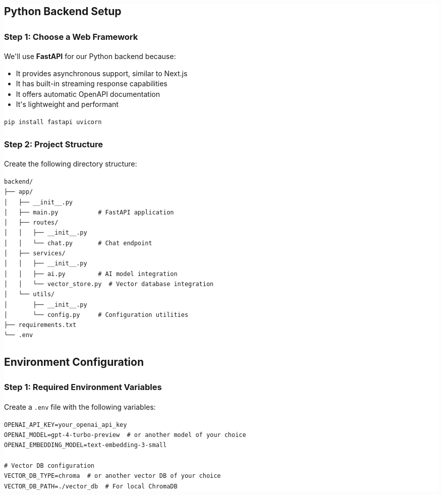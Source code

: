 ## Python Backend Setup

### Step 1: Choose a Web Framework

We'll use **FastAPI** for our Python backend because:
- It provides asynchronous support, similar to Next.js
- It has built-in streaming response capabilities
- It offers automatic OpenAPI documentation
- It's lightweight and performant

```bash
pip install fastapi uvicorn
```

### Step 2: Project Structure

Create the following directory structure:

```
backend/
├── app/
│   ├── __init__.py
│   ├── main.py           # FastAPI application
│   ├── routes/
│   │   ├── __init__.py
│   │   └── chat.py       # Chat endpoint
│   ├── services/
│   │   ├── __init__.py
│   │   ├── ai.py         # AI model integration
│   │   └── vector_store.py  # Vector database integration
│   └── utils/
│       ├── __init__.py
│       └── config.py     # Configuration utilities
├── requirements.txt
└── .env
```

## Environment Configuration

### Step 1: Required Environment Variables

Create a `.env` file with the following variables:

```
OPENAI_API_KEY=your_openai_api_key
OPENAI_MODEL=gpt-4-turbo-preview  # or another model of your choice
OPENAI_EMBEDDING_MODEL=text-embedding-3-small

# Vector DB configuration
VECTOR_DB_TYPE=chroma  # or another vector DB of your choice
VECTOR_DB_PATH=./vector_db  # For local ChromaDB
```
